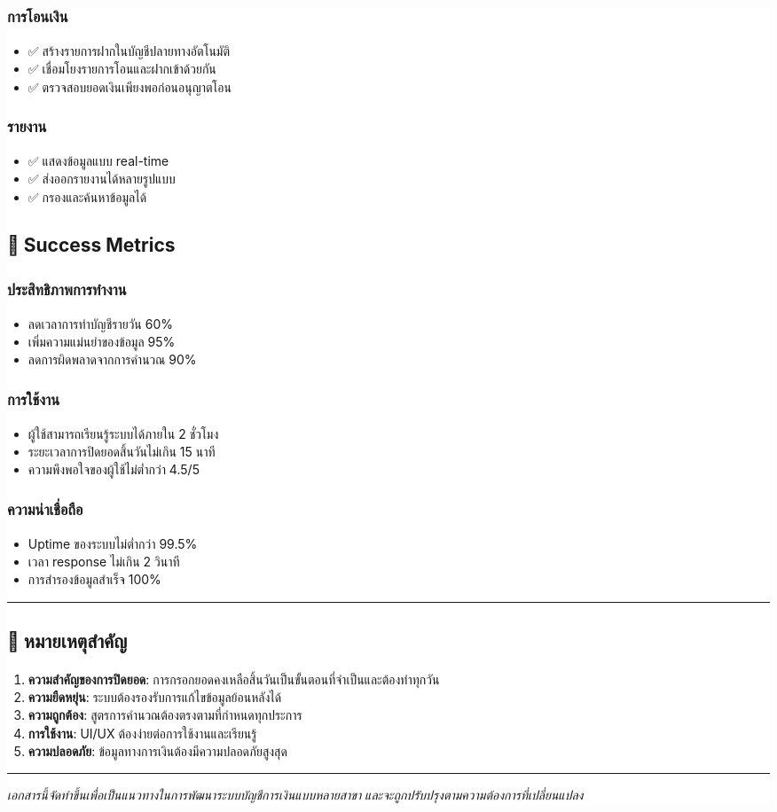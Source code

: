 ### การโอนเงิน
- ✅ สร้างรายการฝากในบัญชีปลายทางอัตโนมัติ
- ✅ เชื่อมโยงรายการโอนและฝากเข้าด้วยกัน
- ✅ ตรวจสอบยอดเงินเพียงพอก่อนอนุญาตโอน

### รายงาน
- ✅ แสดงข้อมูลแบบ real-time
- ✅ ส่งออกรายงานได้หลายรูปแบบ
- ✅ กรองและค้นหาข้อมูลได้

## 🎯 Success Metrics

### ประสิทธิภาพการทำงาน
- ลดเวลาการทำบัญชีรายวัน 60%
- เพิ่มความแม่นยำของข้อมูล 95%
- ลดการผิดพลาดจากการคำนวณ 90%

### การใช้งาน
- ผู้ใช้สามารถเรียนรู้ระบบได้ภายใน 2 ชั่วโมง
- ระยะเวลาการปิดยอดสิ้นวันไม่เกิน 15 นาที
- ความพึงพอใจของผู้ใช้ไม่ต่ำกว่า 4.5/5

### ความน่าเชื่อถือ
- Uptime ของระบบไม่ต่ำกว่า 99.5%
- เวลา response ไม่เกิน 2 วินาที
- การสำรองข้อมูลสำเร็จ 100%

---

## 📌 หมายเหตุสำคัญ

1. **ความสำคัญของการปิดยอด**: การกรอกยอดคงเหลือสิ้นวันเป็นขั้นตอนที่จำเป็นและต้องทำทุกวัน
2. **ความยืดหยุ่น**: ระบบต้องรองรับการแก้ไขข้อมูลย้อนหลังได้
3. **ความถูกต้อง**: สูตรการคำนวณต้องตรงตามที่กำหนดทุกประการ
4. **การใช้งาน**: UI/UX ต้องง่ายต่อการใช้งานและเรียนรู้
5. **ความปลอดภัย**: ข้อมูลทางการเงินต้องมีความปลอดภัยสูงสุด

---

*เอกสารนี้จัดทำขึ้นเพื่อเป็นแนวทางในการพัฒนาระบบบัญชีการเงินแบบหลายสาขา และจะถูกปรับปรุงตามความต้องการที่เปลี่ยนแปลง*